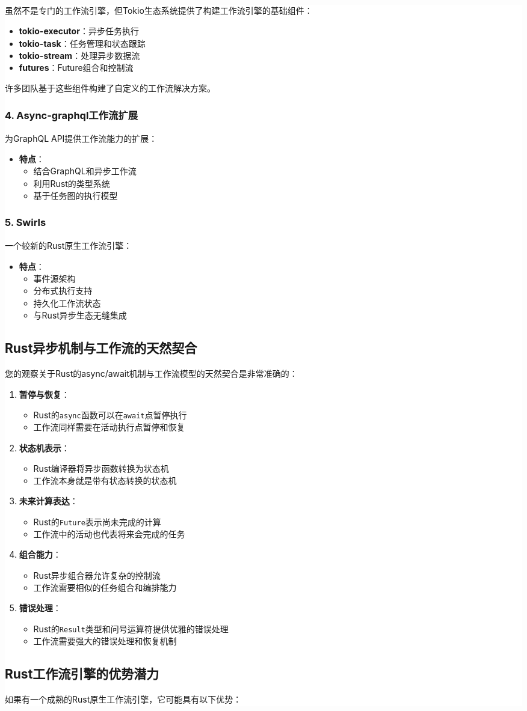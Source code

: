 虽然不是专门的工作流引擎，但Tokio生态系统提供了构建工作流引擎的基础组件：

- **tokio-executor**：异步任务执行
- **tokio-task**：任务管理和状态跟踪
- **tokio-stream**：处理异步数据流
- **futures**：Future组合和控制流

许多团队基于这些组件构建了自定义的工作流解决方案。

### 4. Async-graphql工作流扩展

为GraphQL API提供工作流能力的扩展：

- **特点**：
  - 结合GraphQL和异步工作流
  - 利用Rust的类型系统
  - 基于任务图的执行模型

### 5. Swirls

一个较新的Rust原生工作流引擎：

- **特点**：
  - 事件源架构
  - 分布式执行支持
  - 持久化工作流状态
  - 与Rust异步生态无缝集成

## Rust异步机制与工作流的天然契合

您的观察关于Rust的async/await机制与工作流模型的天然契合是非常准确的：

1. **暂停与恢复**：
   - Rust的`async`函数可以在`await`点暂停执行
   - 工作流同样需要在活动执行点暂停和恢复

2. **状态机表示**：
   - Rust编译器将异步函数转换为状态机
   - 工作流本身就是带有状态转换的状态机

3. **未来计算表达**：
   - Rust的`Future`表示尚未完成的计算
   - 工作流中的活动也代表将来会完成的任务

4. **组合能力**：
   - Rust异步组合器允许复杂的控制流
   - 工作流需要相似的任务组合和编排能力

5. **错误处理**：
   - Rust的`Result`类型和问号运算符提供优雅的错误处理
   - 工作流需要强大的错误处理和恢复机制

## Rust工作流引擎的优势潜力

如果有一个成熟的Rust原生工作流引擎，它可能具有以下优势：
